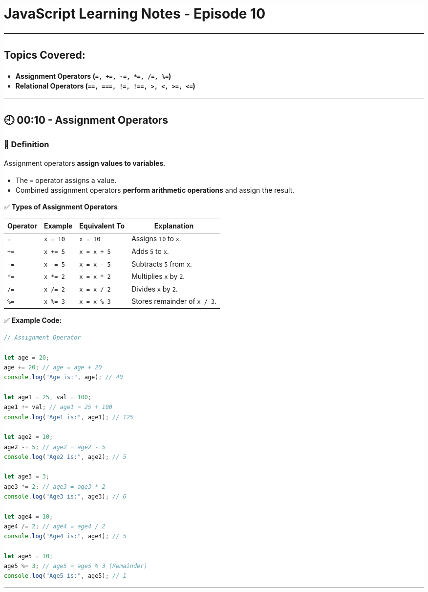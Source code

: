# **JavaScript Learning Notes - Episode 10**  

---

## **Topics Covered:**  
- **Assignment Operators (`=, +=, -=, *=, /=, %=`)**  
- **Relational Operators (`==, ===, !=, !==, >, <, >=, <=`)**  

---

## **🕘 00:10 - Assignment Operators**  

### **📌 Definition**  
Assignment operators **assign values to variables**.  
- The `=` operator assigns a value.  
- Combined assignment operators **perform arithmetic operations** and assign the result.  

✅ **Types of Assignment Operators**  

| Operator | Example | Equivalent To | Explanation |
|----------|--------|--------------|-------------|
| `=` | `x = 10` | `x = 10` | Assigns `10` to `x`. |
| `+=` | `x += 5` | `x = x + 5` | Adds `5` to `x`. |
| `-=` | `x -= 5` | `x = x - 5` | Subtracts `5` from `x`. |
| `*=` | `x *= 2` | `x = x * 2` | Multiplies `x` by `2`. |
| `/=` | `x /= 2` | `x = x / 2` | Divides `x` by `2`. |
| `%=` | `x %= 3` | `x = x % 3` | Stores remainder of `x / 3`. |

✅ **Example Code:**
```javascript
// Assignment Operator

let age = 20;
age += 20; // age = age + 20
console.log("Age is:", age); // 40

let age1 = 25, val = 100;
age1 += val; // age1 = 25 + 100
console.log("Age1 is:", age1); // 125

let age2 = 10;
age2 -= 5; // age2 = age2 - 5
console.log("Age2 is:", age2); // 5

let age3 = 3;
age3 *= 2; // age3 = age3 * 2
console.log("Age3 is:", age3); // 6

let age4 = 10;
age4 /= 2; // age4 = age4 / 2
console.log("Age4 is:", age4); // 5

let age5 = 10;
age5 %= 3; // age5 = age5 % 3 (Remainder)
console.log("Age5 is:", age5); // 1
```

---